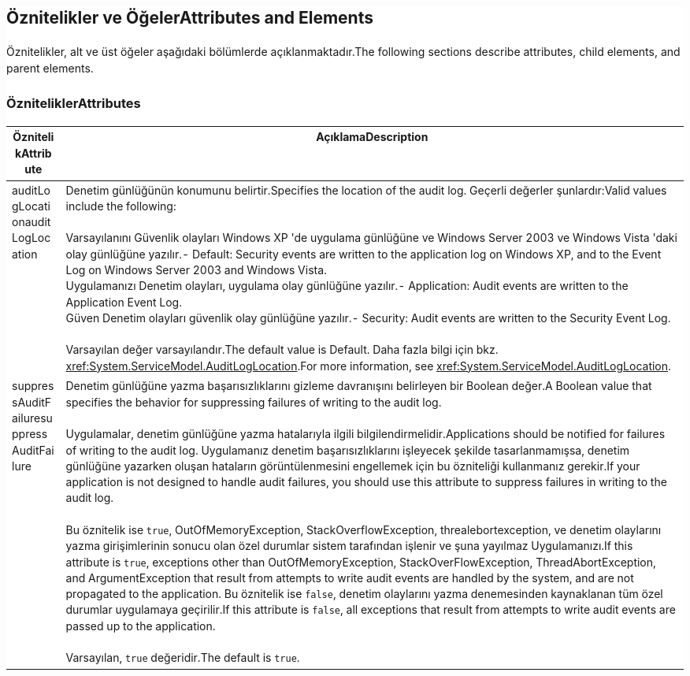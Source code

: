## <a name="attributes-and-elements"></a><span data-ttu-id="4518a-110">Öznitelikler ve Öğeler</span><span class="sxs-lookup"><span data-stu-id="4518a-110">Attributes and Elements</span></span>  
 <span data-ttu-id="4518a-111">Öznitelikler, alt ve üst öğeler aşağıdaki bölümlerde açıklanmaktadır.</span><span class="sxs-lookup"><span data-stu-id="4518a-111">The following sections describe attributes, child elements, and parent elements.</span></span>  
  
### <a name="attributes"></a><span data-ttu-id="4518a-112">Öznitelikler</span><span class="sxs-lookup"><span data-stu-id="4518a-112">Attributes</span></span>  
  
|<span data-ttu-id="4518a-113">Öznitelik</span><span class="sxs-lookup"><span data-stu-id="4518a-113">Attribute</span></span>|<span data-ttu-id="4518a-114">Açıklama</span><span class="sxs-lookup"><span data-stu-id="4518a-114">Description</span></span>|  
|---------------|-----------------|  
|<span data-ttu-id="4518a-115">auditLogLocation</span><span class="sxs-lookup"><span data-stu-id="4518a-115">auditLogLocation</span></span>|<span data-ttu-id="4518a-116">Denetim günlüğünün konumunu belirtir.</span><span class="sxs-lookup"><span data-stu-id="4518a-116">Specifies the location of the audit log.</span></span> <span data-ttu-id="4518a-117">Geçerli değerler şunlardır:</span><span class="sxs-lookup"><span data-stu-id="4518a-117">Valid values include the following:</span></span><br /><br /> <span data-ttu-id="4518a-118">Varsayılanını Güvenlik olayları Windows XP 'de uygulama günlüğüne ve Windows Server 2003 ve Windows Vista 'daki olay günlüğüne yazılır.</span><span class="sxs-lookup"><span data-stu-id="4518a-118">-   Default: Security events are written to the application log on Windows XP, and to the Event Log on Windows Server 2003 and Windows Vista.</span></span><br /><span data-ttu-id="4518a-119">Uygulamanızı Denetim olayları, uygulama olay günlüğüne yazılır.</span><span class="sxs-lookup"><span data-stu-id="4518a-119">-   Application: Audit events are written to the Application Event Log.</span></span><br /><span data-ttu-id="4518a-120">Güven Denetim olayları güvenlik olay günlüğüne yazılır.</span><span class="sxs-lookup"><span data-stu-id="4518a-120">-   Security: Audit events are written to the Security Event Log.</span></span><br /><br /> <span data-ttu-id="4518a-121">Varsayılan değer varsayılandır.</span><span class="sxs-lookup"><span data-stu-id="4518a-121">The default value is Default.</span></span> <span data-ttu-id="4518a-122">Daha fazla bilgi için bkz. <xref:System.ServiceModel.AuditLogLocation>.</span><span class="sxs-lookup"><span data-stu-id="4518a-122">For more information, see <xref:System.ServiceModel.AuditLogLocation>.</span></span>|  
|<span data-ttu-id="4518a-123">suppressAuditFailure</span><span class="sxs-lookup"><span data-stu-id="4518a-123">suppressAuditFailure</span></span>|<span data-ttu-id="4518a-124">Denetim günlüğüne yazma başarısızlıklarını gizleme davranışını belirleyen bir Boolean değer.</span><span class="sxs-lookup"><span data-stu-id="4518a-124">A Boolean value that specifies the behavior for suppressing failures of writing to the audit log.</span></span><br /><br /> <span data-ttu-id="4518a-125">Uygulamalar, denetim günlüğüne yazma hatalarıyla ilgili bilgilendirmelidir.</span><span class="sxs-lookup"><span data-stu-id="4518a-125">Applications should be notified for failures of writing to the audit log.</span></span> <span data-ttu-id="4518a-126">Uygulamanız denetim başarısızlıklarını işleyecek şekilde tasarlanmamışsa, denetim günlüğüne yazarken oluşan hataların görüntülenmesini engellemek için bu özniteliği kullanmanız gerekir.</span><span class="sxs-lookup"><span data-stu-id="4518a-126">If your application is not designed to handle audit failures, you should use this attribute to suppress failures in writing to the audit log.</span></span><br /><br /> <span data-ttu-id="4518a-127">Bu öznitelik ise `true`, OutOfMemoryException, StackOverflowException, threalebortexception, ve denetim olaylarını yazma girişimlerinin sonucu olan özel durumlar sistem tarafından işlenir ve şuna yayılmaz Uygulamanızı.</span><span class="sxs-lookup"><span data-stu-id="4518a-127">If this attribute is `true`, exceptions other than OutOfMemoryException, StackOverFlowException, ThreadAbortException, and ArgumentException that result from attempts to write audit events are handled by the system, and are not propagated to the application.</span></span> <span data-ttu-id="4518a-128">Bu öznitelik ise `false`, denetim olaylarını yazma denemesinden kaynaklanan tüm özel durumlar uygulamaya geçirilir.</span><span class="sxs-lookup"><span data-stu-id="4518a-128">If this attribute is `false`, all exceptions that result from attempts to write audit events are passed up to the application.</span></span><br /><br /> <span data-ttu-id="4518a-129">Varsayılan, `true` değeridir.</span><span class="sxs-lookup"><span data-stu-id="4518a-129">The default is `true`.</span></span>|  